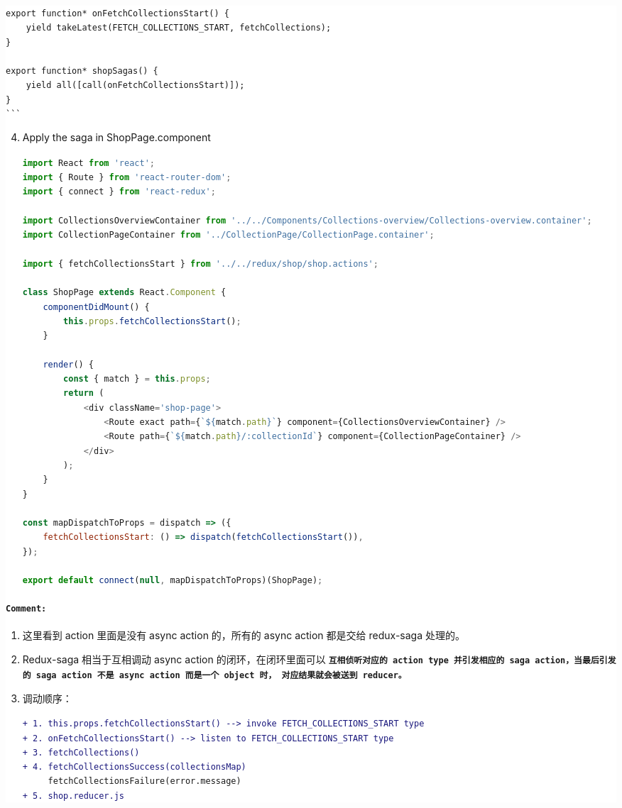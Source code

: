     export function* onFetchCollectionsStart() {
        yield takeLatest(FETCH_COLLECTIONS_START, fetchCollections);
    }

    export function* shopSagas() {
        yield all([call(onFetchCollectionsStart)]);
    }
    ```

4. Apply the saga in ShopPage.component

    ```js
    import React from 'react';
    import { Route } from 'react-router-dom';
    import { connect } from 'react-redux';

    import CollectionsOverviewContainer from '../../Components/Collections-overview/Collections-overview.container';
    import CollectionPageContainer from '../CollectionPage/CollectionPage.container';

    import { fetchCollectionsStart } from '../../redux/shop/shop.actions';

    class ShopPage extends React.Component {
        componentDidMount() {
            this.props.fetchCollectionsStart();
        }

        render() {
            const { match } = this.props;
            return (
                <div className='shop-page'>
                    <Route exact path={`${match.path}`} component={CollectionsOverviewContainer} />
                    <Route path={`${match.path}/:collectionId`} component={CollectionPageContainer} />
                </div>
            );
        }
    }

    const mapDispatchToProps = dispatch => ({
        fetchCollectionsStart: () => dispatch(fetchCollectionsStart()),
    });

    export default connect(null, mapDispatchToProps)(ShopPage);
    ```


#### `Comment:`
1. 这里看到 action 里面是没有 async action 的，所有的 async action 都是交给 redux-saga 处理的。

2. Redux-saga 相当于互相调动 async action 的闭环，在闭环里面可以 __`互相侦听对应的 action type 并引发相应的 saga action，当最后引发的 saga action 不是 async action 而是一个 object 时， 对应结果就会被送到 reducer。`__

3. 调动顺序：

    ```diff
    + 1. this.props.fetchCollectionsStart() --> invoke FETCH_COLLECTIONS_START type
    + 2. onFetchCollectionsStart() --> listen to FETCH_COLLECTIONS_START type
    + 3. fetchCollections()
    + 4. fetchCollectionsSuccess(collectionsMap)
         fetchCollectionsFailure(error.message)
    + 5. shop.reducer.js 
    ```
